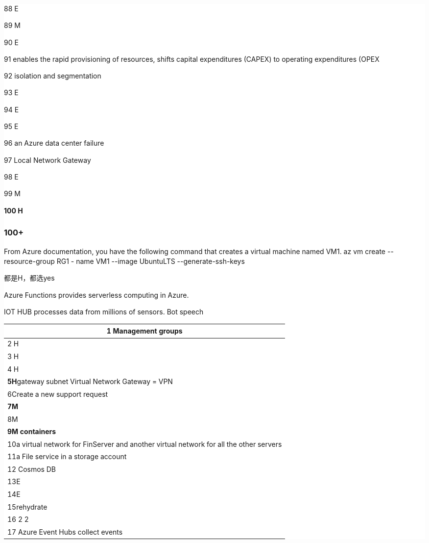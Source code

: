 88 E

89 M

90 E

91 enables the rapid provisioning of resources,  shifts capital expenditures (CAPEX) to operating expenditures (OPEX

92 isolation and segmentation

93 E

94 E

95 E

96  an Azure data center failure

97 Local Network Gateway

98 E

99 M

**100 H**

### 100+



From Azure documentation, you have the following command that creates a virtual machine named VM1. az vm create --resource-group RG1 - name VM1 --image UbuntuLTS --generate-ssh-keys

都是H，都选yes

Azure Functions provides serverless computing in Azure.

IOT HUB processes data from millions of sensors.
Bot speech



| 1  Management groups                                         |
| ------------------------------------------------------------ |
| 2 H                                                          |
| 3 H                                                          |
| 4 H                                                          |
| **5H**gateway subnet Virtual Network Gateway = VPN           |
| 6Create a new support request                                |
| **7M**                                                       |
| 8M                                                           |
| **9M containers**                                            |
| 10a virtual network for FinServer and another virtual network for all the other servers |
| 11a File service in a storage account                        |
| 12  Cosmos DB                                                |
| 13E                                                          |
| 14E                                                          |
| 15rehydrate                                                  |
| 16 2 2                                                       |
| 17 Azure Event Hubs  collect events                          |